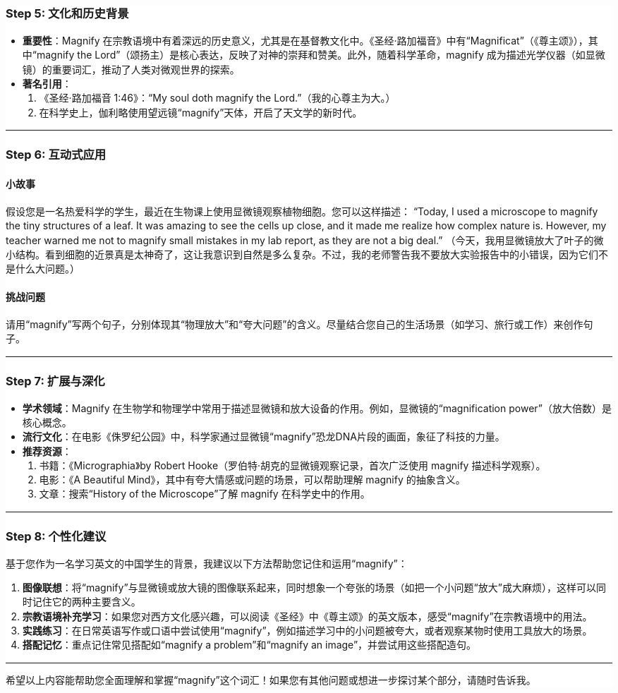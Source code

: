 ### Step 5: 文化和历史背景

- **重要性**：Magnify 在宗教语境中有着深远的历史意义，尤其是在基督教文化中。《圣经·路加福音》中有“Magnificat”（《尊主颂》），其中“magnify the Lord”（颂扬主）是核心表达，反映了对神的崇拜和赞美。此外，随着科学革命，magnify 成为描述光学仪器（如显微镜）的重要词汇，推动了人类对微观世界的探索。
- **著名引用**：
  1. 《圣经·路加福音 1:46》：“My soul doth magnify the Lord.”（我的心尊主为大。）
  2. 在科学史上，伽利略使用望远镜“magnify”天体，开启了天文学的新时代。

---

### Step 6: 互动式应用

#### 小故事
假设您是一名热爱科学的学生，最近在生物课上使用显微镜观察植物细胞。您可以这样描述：
“Today, I used a microscope to magnify the tiny structures of a leaf. It was amazing to see the cells up close, and it made me realize how complex nature is. However, my teacher warned me not to magnify small mistakes in my lab report, as they are not a big deal.”
（今天，我用显微镜放大了叶子的微小结构。看到细胞的近景真是太神奇了，这让我意识到自然是多么复杂。不过，我的老师警告我不要放大实验报告中的小错误，因为它们不是什么大问题。）

#### 挑战问题
请用“magnify”写两个句子，分别体现其“物理放大”和“夸大问题”的含义。尽量结合您自己的生活场景（如学习、旅行或工作）来创作句子。

---

### Step 7: 扩展与深化

- **学术领域**：Magnify 在生物学和物理学中常用于描述显微镜和放大设备的作用。例如，显微镜的“magnification power”（放大倍数）是核心概念。
- **流行文化**：在电影《侏罗纪公园》中，科学家通过显微镜“magnify”恐龙DNA片段的画面，象征了科技的力量。
- **推荐资源**：
  1. 书籍：《Micrographia》by Robert Hooke（罗伯特·胡克的显微镜观察记录，首次广泛使用 magnify 描述科学观察）。
  2. 电影：《A Beautiful Mind》，其中有夸大情感或问题的场景，可以帮助理解 magnify 的抽象含义。
  3. 文章：搜索“History of the Microscope”了解 magnify 在科学史中的作用。

---

### Step 8: 个性化建议

基于您作为一名学习英文的中国学生的背景，我建议以下方法帮助您记住和运用“magnify”：
1. **图像联想**：将“magnify”与显微镜或放大镜的图像联系起来，同时想象一个夸张的场景（如把一个小问题“放大”成大麻烦），这样可以同时记住它的两种主要含义。
2. **宗教语境补充学习**：如果您对西方文化感兴趣，可以阅读《圣经》中《尊主颂》的英文版本，感受“magnify”在宗教语境中的用法。
3. **实践练习**：在日常英语写作或口语中尝试使用“magnify”，例如描述学习中的小问题被夸大，或者观察某物时使用工具放大的场景。
4. **搭配记忆**：重点记住常见搭配如“magnify a problem”和“magnify an image”，并尝试用这些搭配造句。

---

希望以上内容能帮助您全面理解和掌握“magnify”这个词汇！如果您有其他问题或想进一步探讨某个部分，请随时告诉我。